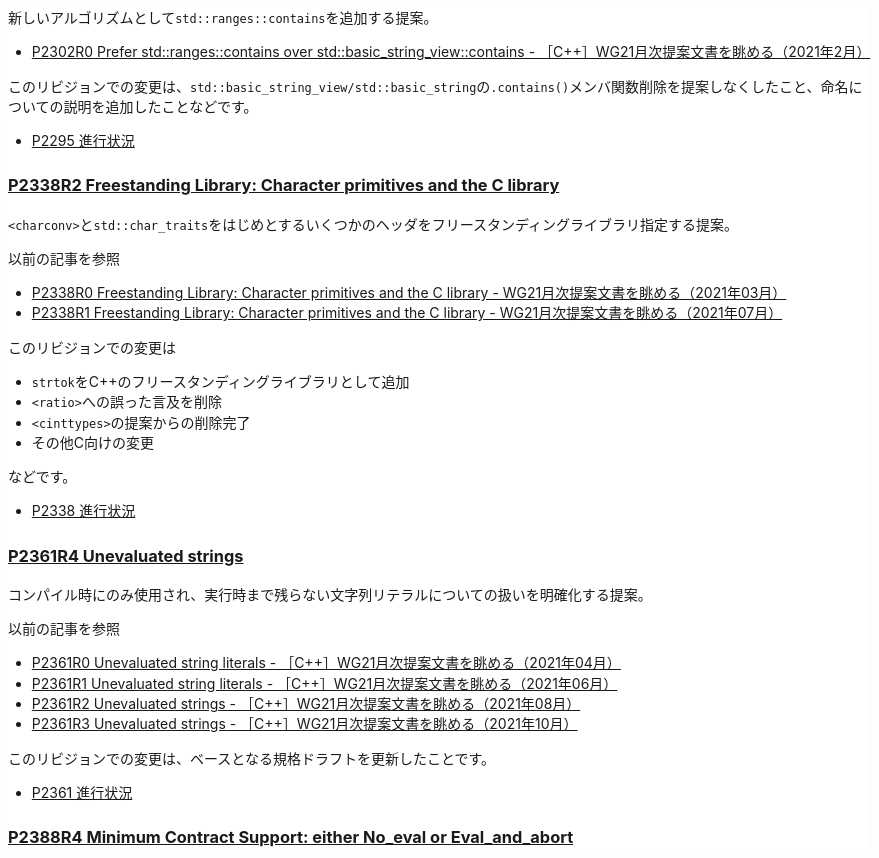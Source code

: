 新しいアルゴリズムとして`std::ranges::contains`を追加する提案。

- [P2302R0 Prefer std::ranges::contains over std::basic_string_view::contains - ［C++］WG21月次提案文書を眺める（2021年2月）](https://onihusube.hatenablog.com/entry/2021/03/12/225547#P2302R0-Prefer-stdrangescontains-over-stdbasic_string_viewcontains)

このリビジョンでの変更は、`std::basic_string_view/std::basic_string`の`.contains()`メンバ関数削除を提案しなくしたこと、命名についての説明を追加したことなどです。

- [P2295 進行状況](https://github.com/cplusplus/papers/issues/988)

### [P2338R2 Freestanding Library: Character primitives and the C library](http://www.open-std.org/jtc1/sc22/wg21/docs/papers/2021/p2338r2.html)

`<charconv>`と`std::char_traits`をはじめとするいくつかのヘッダをフリースタンディングライブラリ指定する提案。

以前の記事を参照

- [P2338R0 Freestanding Library: Character primitives and the C library - WG21月次提案文書を眺める（2021年03月）](https://onihusube.hatenablog.com/entry/2021/04/10/222356#P2338R0-Freestanding-Library-Character-primitives-and-the-C-library)
- [P2338R1 Freestanding Library: Character primitives and the C library - WG21月次提案文書を眺める（2021年07月）](https://onihusube.hatenablog.com/entry/2021/08/14/213339#P2338R1-Freestanding-Library-Character-primitives-and-the-C-library)

このリビジョンでの変更は

- `strtok`をC++のフリースタンディングライブラリとして追加
- `<ratio>`への誤った言及を削除
- `<cinttypes>`の提案からの削除完了
- その他C向けの変更

などです。

- [P2338 進行状況](https://github.com/cplusplus/papers/issues/1017)

### [P2361R4 Unevaluated strings](http://www.open-std.org/jtc1/sc22/wg21/docs/papers/2021/p2361r4.pdf)

コンパイル時にのみ使用され、実行時まで残らない文字列リテラルについての扱いを明確化する提案。

以前の記事を参照

- [P2361R0 Unevaluated string literals - ［C++］WG21月次提案文書を眺める（2021年04月）](https://onihusube.hatenablog.com/entry/2021/05/14/214016#P2361R0-Unevaluated-string-literals)
- [P2361R1 Unevaluated string literals - ［C++］WG21月次提案文書を眺める（2021年06月）](https://onihusube.hatenablog.com/entry/2021/07/12/182757#P2361R1-Unevaluated-string-literals)
- [P2361R2 Unevaluated strings - ［C++］WG21月次提案文書を眺める（2021年08月）](https://onihusube.hatenablog.com/entry/2021/09/03/230045#P2361R2-Unevaluated-strings)
- [P2361R3 Unevaluated strings - ［C++］WG21月次提案文書を眺める（2021年10月）](https://onihusube.hatenablog.com/entry/2021/11/13/193322#P2361R3-Unevaluated-strings)

このリビジョンでの変更は、ベースとなる規格ドラフトを更新したことです。

- [P2361 進行状況](https://github.com/cplusplus/papers/issues/1035)

### [P2388R4 Minimum Contract Support: either No_eval or Eval_and_abort](http://www.open-std.org/jtc1/sc22/wg21/docs/papers/2021/p2388r4.html)
